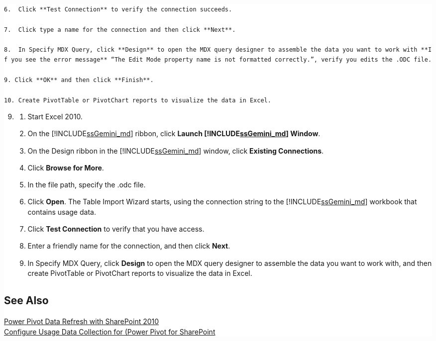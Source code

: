     6.  Click **Test Connection** to verify the connection succeeds.  
  
    7.  Click type a name for the connection and then click **Next**.  
  
    8.  In Specify MDX Query, click **Design** to open the MDX query designer to assemble the data you want to work with **If you see the error message** “The Edit Mode property name is not formatted correctly.”, verify you edits the .ODC file.  
  
    9. Click **OK** and then click **Finish**.  
  
    10. Create PivotTable or PivotChart reports to visualize the data in Excel.  
  
9. 1.  Start Excel 2010.  
  
    2.  On the [!INCLUDE[ssGemini_md](../../includes/ssgemini-md.md)] ribbon, click **Launch [!INCLUDE[ssGemini_md](../../includes/ssgemini-md.md)] Window**.  
  
    3.  On the Design ribbon in the [!INCLUDE[ssGemini_md](../../includes/ssgemini-md.md)] window, click **Existing Connections**.  
  
    4.  Click **Browse for More**.  
  
    5.  In the file path, specify the .odc file.  
  
    6.  Click **Open**. The Table Import Wizard starts, using the connection string to the [!INCLUDE[ssGemini_md](../../includes/ssgemini-md.md)] workbook that contains usage data.  
  
    7.  Click **Test Connection** to verify that you have access.  
  
    8.  Enter a friendly name for the connection, and then click **Next**.  
  
    9. In Specify MDX Query, click **Design** to open the MDX query designer to assemble the data you want to work with, and then create PivotTable or PivotChart reports to visualize the data in Excel.  
  
## See Also  
 [Power Pivot Data Refresh with SharePoint 2010](http://msdn.microsoft.com/en-us/01b54e6f-66e5-485c-acaa-3f9aa53119c9)   
 [Configure Usage Data Collection for &#40;Power Pivot for SharePoint](../../analysis-services/power-pivot-sharepoint/configure-usage-data-collection-for-power-pivot-for-sharepoint.md)  
  
  
